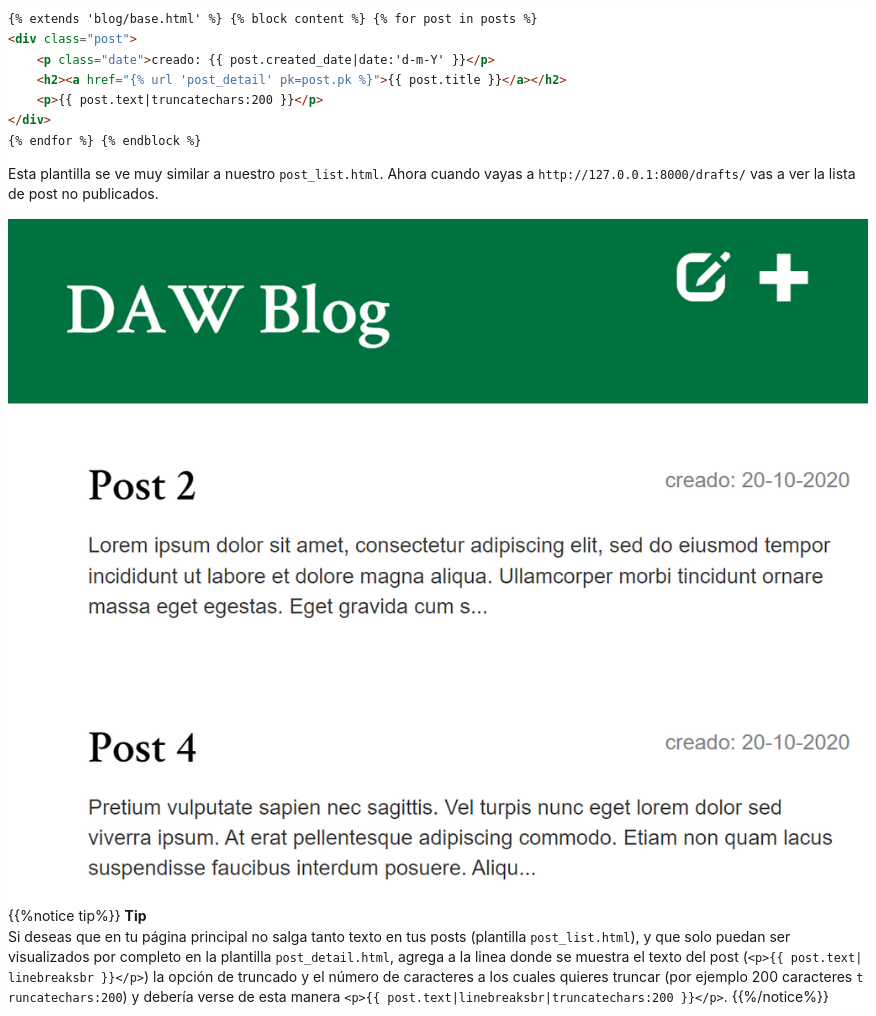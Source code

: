 ```html
{% extends 'blog/base.html' %} {% block content %} {% for post in posts %}
<div class="post">
    <p class="date">creado: {{ post.created_date|date:'d-m-Y' }}</p>
    <h2><a href="{% url 'post_detail' pk=post.pk %}">{{ post.title }}</a></h2>
    <p>{{ post.text|truncatechars:200 }}</p>
</div>
{% endfor %} {% endblock %}
```

Esta plantilla se ve muy similar a nuestro `post_list.html`. Ahora cuando vayas a `http://127.0.0.1:8000/drafts/` vas a ver la lista de post no publicados.

![post_draft_list.png](post_draft_list.png?height=350px)

{{%notice tip%}}
**Tip**
\
Si deseas que en tu página principal no salga tanto texto en tus posts (plantilla `post_list.html`), y que solo puedan ser visualizados por completo en la plantilla `post_detail.html`, agrega a la linea donde se muestra el texto del post (`<p>{{ post.text|linebreaksbr }}</p>`) la opción de truncado y el número de caracteres a los cuales quieres truncar (por ejemplo 200 caracteres `truncatechars:200`) y debería verse de esta manera `<p>{{ post.text|linebreaksbr|truncatechars:200 }}</p>`.
{{%/notice%}}
